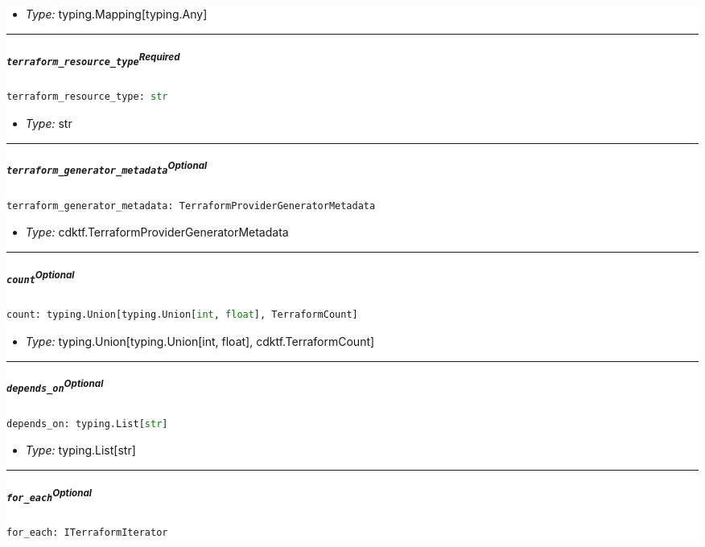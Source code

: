 - *Type:* typing.Mapping[typing.Any]

---

##### `terraform_resource_type`<sup>Required</sup> <a name="terraform_resource_type" id="@cdktf/provider-mongodbatlas.dataMongodbatlasFlexSnapshots.DataMongodbatlasFlexSnapshots.property.terraformResourceType"></a>

```python
terraform_resource_type: str
```

- *Type:* str

---

##### `terraform_generator_metadata`<sup>Optional</sup> <a name="terraform_generator_metadata" id="@cdktf/provider-mongodbatlas.dataMongodbatlasFlexSnapshots.DataMongodbatlasFlexSnapshots.property.terraformGeneratorMetadata"></a>

```python
terraform_generator_metadata: TerraformProviderGeneratorMetadata
```

- *Type:* cdktf.TerraformProviderGeneratorMetadata

---

##### `count`<sup>Optional</sup> <a name="count" id="@cdktf/provider-mongodbatlas.dataMongodbatlasFlexSnapshots.DataMongodbatlasFlexSnapshots.property.count"></a>

```python
count: typing.Union[typing.Union[int, float], TerraformCount]
```

- *Type:* typing.Union[typing.Union[int, float], cdktf.TerraformCount]

---

##### `depends_on`<sup>Optional</sup> <a name="depends_on" id="@cdktf/provider-mongodbatlas.dataMongodbatlasFlexSnapshots.DataMongodbatlasFlexSnapshots.property.dependsOn"></a>

```python
depends_on: typing.List[str]
```

- *Type:* typing.List[str]

---

##### `for_each`<sup>Optional</sup> <a name="for_each" id="@cdktf/provider-mongodbatlas.dataMongodbatlasFlexSnapshots.DataMongodbatlasFlexSnapshots.property.forEach"></a>

```python
for_each: ITerraformIterator
```
